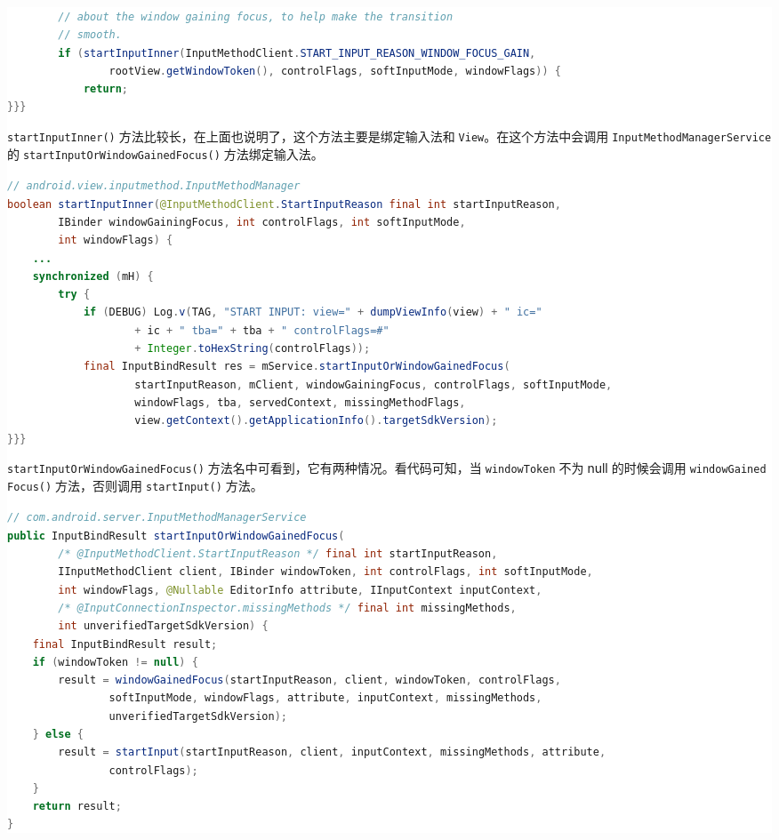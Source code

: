 ```java
        // about the window gaining focus, to help make the transition
        // smooth.
        if (startInputInner(InputMethodClient.START_INPUT_REASON_WINDOW_FOCUS_GAIN,
                rootView.getWindowToken(), controlFlags, softInputMode, windowFlags)) {
            return;
}}}
```

`startInputInner()` 方法比较长，在上面也说明了，这个方法主要是绑定输入法和 `View`。在这个方法中会调用 `InputMethodManagerService` 的 `startInputOrWindowGainedFocus()` 方法绑定输入法。

```java
// android.view.inputmethod.InputMethodManager
boolean startInputInner(@InputMethodClient.StartInputReason final int startInputReason,
        IBinder windowGainingFocus, int controlFlags, int softInputMode,
        int windowFlags) {
    ...
    synchronized (mH) {
        try {
            if (DEBUG) Log.v(TAG, "START INPUT: view=" + dumpViewInfo(view) + " ic="
                    + ic + " tba=" + tba + " controlFlags=#"
                    + Integer.toHexString(controlFlags));
            final InputBindResult res = mService.startInputOrWindowGainedFocus(
                    startInputReason, mClient, windowGainingFocus, controlFlags, softInputMode,
                    windowFlags, tba, servedContext, missingMethodFlags,
                    view.getContext().getApplicationInfo().targetSdkVersion);
}}}
```

`startInputOrWindowGainedFocus()` 方法名中可看到，它有两种情况。看代码可知，当 `windowToken` 不为 null 的时候会调用 `windowGainedFocus()` 方法，否则调用 `startInput()` 方法。

```java
// com.android.server.InputMethodManagerService
public InputBindResult startInputOrWindowGainedFocus(
        /* @InputMethodClient.StartInputReason */ final int startInputReason,
        IInputMethodClient client, IBinder windowToken, int controlFlags, int softInputMode,
        int windowFlags, @Nullable EditorInfo attribute, IInputContext inputContext,
        /* @InputConnectionInspector.missingMethods */ final int missingMethods,
        int unverifiedTargetSdkVersion) {
    final InputBindResult result;
    if (windowToken != null) {
        result = windowGainedFocus(startInputReason, client, windowToken, controlFlags,
                softInputMode, windowFlags, attribute, inputContext, missingMethods,
                unverifiedTargetSdkVersion);
    } else {
        result = startInput(startInputReason, client, inputContext, missingMethods, attribute,
                controlFlags);
    }
    return result;
}
```
